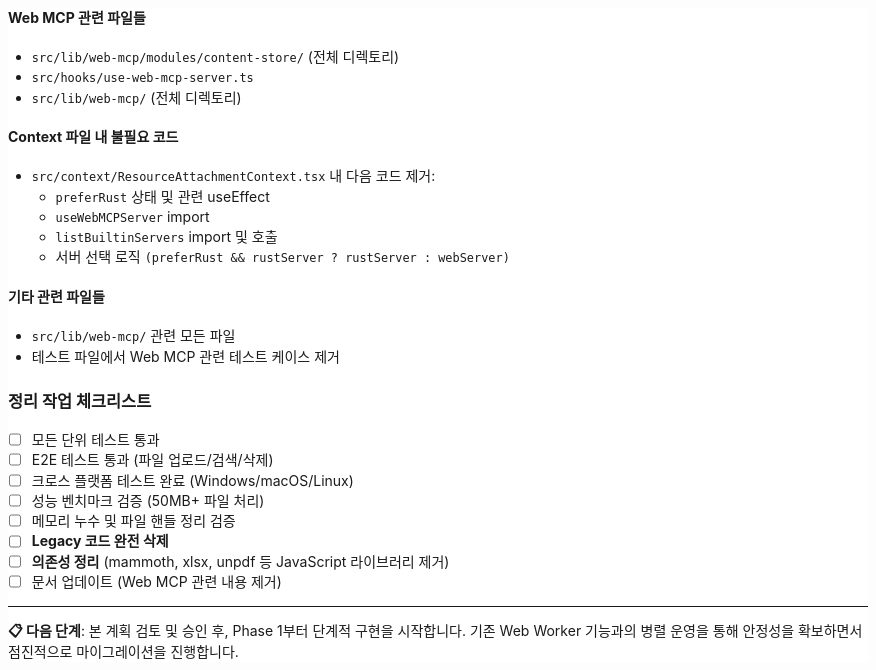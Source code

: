 #### Web MCP 관련 파일들

- `src/lib/web-mcp/modules/content-store/` (전체 디렉토리)
- `src/hooks/use-web-mcp-server.ts`
- `src/lib/web-mcp/` (전체 디렉토리)

#### Context 파일 내 불필요 코드

- `src/context/ResourceAttachmentContext.tsx` 내 다음 코드 제거:
  - `preferRust` 상태 및 관련 useEffect
  - `useWebMCPServer` import
  - `listBuiltinServers` import 및 호출
  - 서버 선택 로직 `(preferRust && rustServer ? rustServer : webServer)`

#### 기타 관련 파일들

- `src/lib/web-mcp/` 관련 모든 파일
- 테스트 파일에서 Web MCP 관련 테스트 케이스 제거

### 정리 작업 체크리스트

- [ ] 모든 단위 테스트 통과
- [ ] E2E 테스트 통과 (파일 업로드/검색/삭제)
- [ ] 크로스 플랫폼 테스트 완료 (Windows/macOS/Linux)
- [ ] 성능 벤치마크 검증 (50MB+ 파일 처리)
- [ ] 메모리 누수 및 파일 핸들 정리 검증
- [ ] **Legacy 코드 완전 삭제**
- [ ] **의존성 정리** (mammoth, xlsx, unpdf 등 JavaScript 라이브러리 제거)
- [ ] 문서 업데이트 (Web MCP 관련 내용 제거)

---

**📋 다음 단계**: 본 계획 검토 및 승인 후, Phase 1부터 단계적 구현을 시작합니다. 기존 Web Worker 기능과의 병렬 운영을 통해 안정성을 확보하면서 점진적으로 마이그레이션을 진행합니다.
